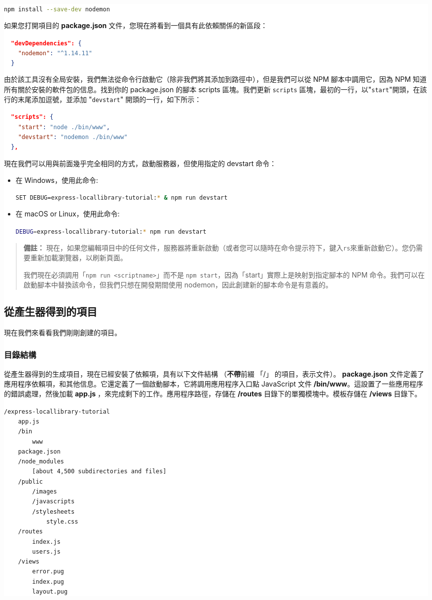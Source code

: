 ```bash
npm install --save-dev nodemon
```

如果您打開項目的 **package.json** 文件，您現在將看到一個具有此依賴關係的新區段：

```json
  "devDependencies": {
    "nodemon": "^1.14.11"
  }
```

由於該工具沒有全局安裝，我們無法從命令行啟動它（除非我們將其添加到路徑中），但是我們可以從 NPM 腳本中調用它，因為 NPM 知道所有關於安裝的軟件包的信息。找到你的 package.json 的腳本 scripts 區塊。我們更新 `scripts` 區塊，最初的一行，以"`start`"開頭，在該行的末尾添加逗號，並添加 "`devstart`" 開頭的一行，如下所示：

```json
  "scripts": {
    "start": "node ./bin/www",
    "devstart": "nodemon ./bin/www"
  },
```

現在我們可以用與前面幾乎完全相同的方式，啟動服務器，但使用指定的 devstart 命令：

- 在 Windows，使用此命令:

  ```bash
  SET DEBUG=express-locallibrary-tutorial:* & npm run devstart
  ```

- 在 macOS or Linux，使用此命令:

  ```bash
  DEBUG=express-locallibrary-tutorial:* npm run devstart
  ```

> **備註：** 現在，如果您編輯項目中的任何文件，服務器將重新啟動（或者您可以隨時在命令提示符下，鍵入`rs`來重新啟動它）。您仍需要重新加載瀏覽器，以刷新頁面。
>
> 我們現在必須調用「`npm run <scriptname>`」而不是 `npm start`，因為「start」實際上是映射到指定腳本的 NPM 命令。我們可以在啟動腳本中替換該命令，但我們只想在開發期間使用 nodemon，因此創建新的腳本命令是有意義的。

## 從產生器得到的項目

現在我們來看看我們剛剛創建的項目。

### 目錄結構

從產生器得到的生成項目，現在已經安裝了依賴項，具有以下文件結構 （**不帶**前綴 「/」 的項目，表示文件）。 **package.json** 文件定義了應用程序依賴項，和其他信息。它還定義了一個啟動腳本，它將調用應用程序入口點 JavaScript 文件 **/bin/www**。這設置了一些應用程序的錯誤處理，然後加載 **app.js** ，來完成剩下的工作。應用程序路徑，存儲在 **/routes** 目錄下的單獨模塊中。模板存儲在 **/views** 目錄下。

```plain
/express-locallibrary-tutorial
    app.js
    /bin
        www
    package.json
    /node_modules
        [about 4,500 subdirectories and files]
    /public
        /images
        /javascripts
        /stylesheets
            style.css
    /routes
        index.js
        users.js
    /views
        error.pug
        index.pug
        layout.pug
```